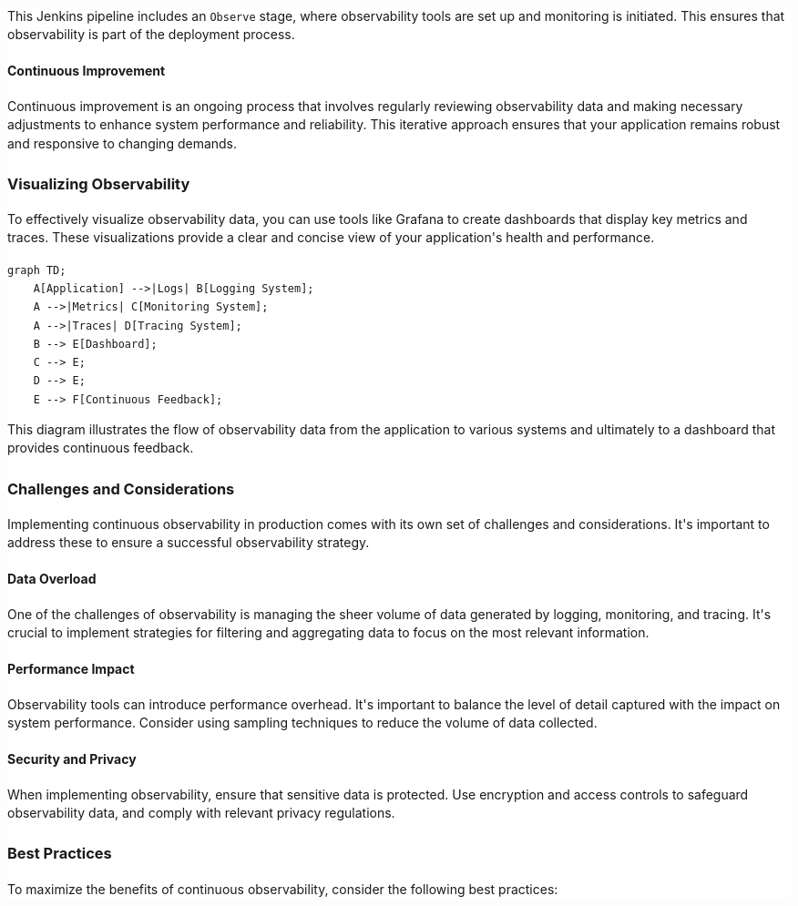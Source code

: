 This Jenkins pipeline includes an `Observe` stage, where observability tools are set up and monitoring is initiated. This ensures that observability is part of the deployment process.

#### Continuous Improvement

Continuous improvement is an ongoing process that involves regularly reviewing observability data and making necessary adjustments to enhance system performance and reliability. This iterative approach ensures that your application remains robust and responsive to changing demands.

### Visualizing Observability

To effectively visualize observability data, you can use tools like Grafana to create dashboards that display key metrics and traces. These visualizations provide a clear and concise view of your application's health and performance.

```mermaid
graph TD;
    A[Application] -->|Logs| B[Logging System];
    A -->|Metrics| C[Monitoring System];
    A -->|Traces| D[Tracing System];
    B --> E[Dashboard];
    C --> E;
    D --> E;
    E --> F[Continuous Feedback];
```

This diagram illustrates the flow of observability data from the application to various systems and ultimately to a dashboard that provides continuous feedback.

### Challenges and Considerations

Implementing continuous observability in production comes with its own set of challenges and considerations. It's important to address these to ensure a successful observability strategy.

#### Data Overload

One of the challenges of observability is managing the sheer volume of data generated by logging, monitoring, and tracing. It's crucial to implement strategies for filtering and aggregating data to focus on the most relevant information.

#### Performance Impact

Observability tools can introduce performance overhead. It's important to balance the level of detail captured with the impact on system performance. Consider using sampling techniques to reduce the volume of data collected.

#### Security and Privacy

When implementing observability, ensure that sensitive data is protected. Use encryption and access controls to safeguard observability data, and comply with relevant privacy regulations.

### Best Practices

To maximize the benefits of continuous observability, consider the following best practices:
